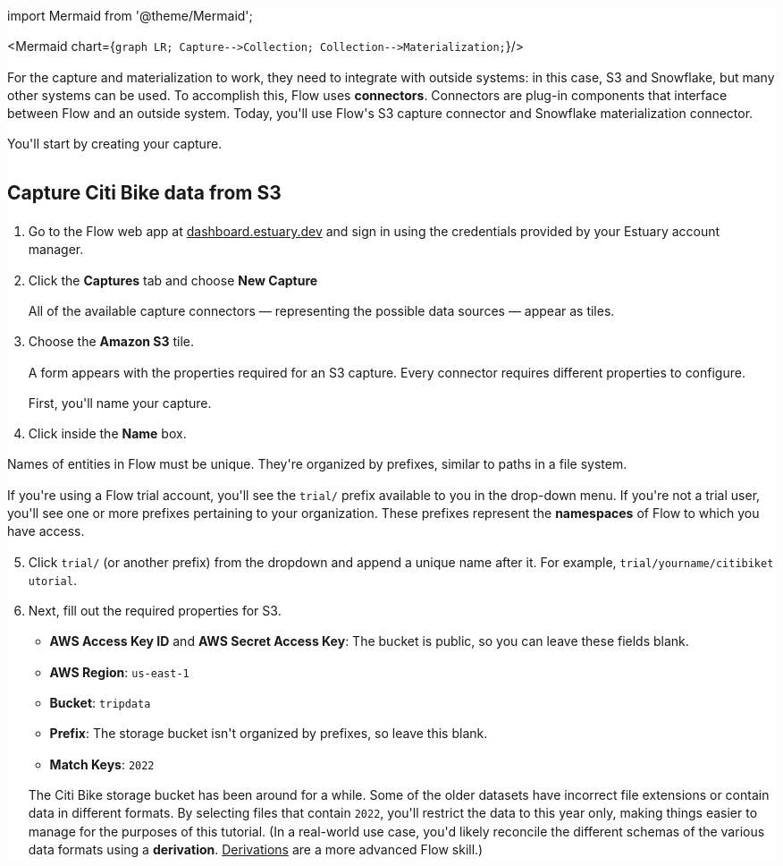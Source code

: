 import Mermaid from '@theme/Mermaid';

<Mermaid chart={`
	graph LR;
		Capture-->Collection;
        Collection-->Materialization;
`}/>


For the capture and materialization to work, they need to integrate with outside systems: in this case, S3 and Snowflake, but many other systems can be used.
To accomplish this, Flow uses **connectors**.
Connectors are plug-in components that interface between Flow and an outside system.
Today, you'll use Flow's S3 capture connector and Snowflake materialization connector.

You'll start by creating your capture.

## Capture Citi Bike data from S3

1. Go to the Flow web app at [dashboard.estuary.dev](http://dashboard.estuary.dev) and sign in using the credentials provided by your Estuary account manager.

2. Click the **Captures** tab and choose **New Capture**

   All of the available capture connectors — representing the possible data sources — appear as tiles.

3. Choose the **Amazon S3** tile.

   A form appears with the properties required for an S3 capture. Every connector requires different properties to configure.

   First, you'll name your capture.

4. Click inside the **Name** box.

  Names of entities in Flow must be unique. They're organized by prefixes, similar to paths in a file system.

  If you're using a Flow trial account, you'll see the `trial/` prefix available to you in the drop-down menu.
  If you're not a trial user, you'll see one or more prefixes pertaining to your organization.
  These prefixes represent the **namespaces** of Flow to which you have access.

5. Click `trial/` (or another prefix) from the dropdown and append a unique name after it. For example, `trial/yourname/citibiketutorial`.

6. Next, fill out the required properties for S3.

   * **AWS Access Key ID** and **AWS Secret Access Key**: The bucket is public, so you can leave these fields blank.

   * **AWS Region**: `us-east-1`

   * **Bucket**: `tripdata`

   * **Prefix**: The storage bucket isn't organized by prefixes, so leave this blank.

   * **Match Keys**: `2022`

   The Citi Bike storage bucket has been around for a while. Some of the older datasets have incorrect file extensions or contain data in different formats. By selecting files that contain `2022`, you'll restrict the data to this year only, making things easier to manage for the purposes of this tutorial.
   (In a real-world use case, you'd likely reconcile the different schemas of the various data formats using a **derivation**.
   [Derivations](../../concepts/README.md#derivations) are a more advanced Flow skill.)
